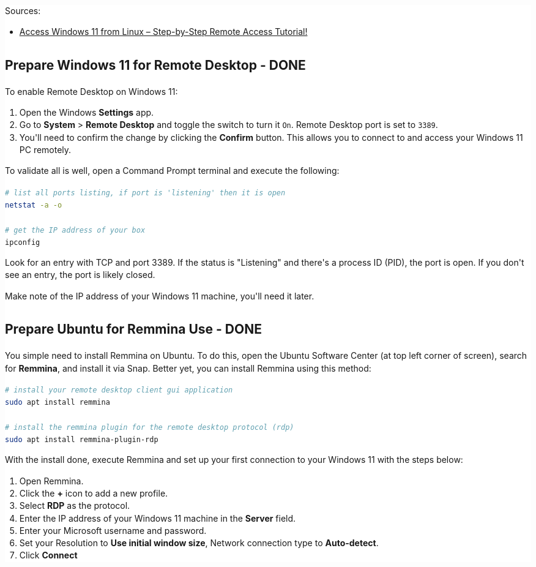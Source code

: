 Sources:

* [Access Windows 11 from Linux – Step-by-Step Remote Access Tutorial!](https://www.youtube.com/watch?v=fJCbn8aM3oU)

## Prepare Windows 11 for Remote Desktop - DONE

To enable Remote Desktop on Windows 11:

1. Open the Windows **Settings** app.
2. Go to **System** > **Remote Desktop** and toggle the switch to turn it `On`.  Remote Desktop port is set to `3389`.
3. You'll need to confirm the change by clicking the **Confirm** button. This allows you to connect to and access your Windows 11 PC remotely.

To validate all is well, open a Command Prompt terminal and execute the following:

```bash
# list all ports listing, if port is 'listening' then it is open
netstat -a -o

# get the IP address of your box
ipconfig
```

Look for an entry with TCP and port 3389.
If the status is "Listening" and there's a process ID (PID), the port is open.
If you don't see an entry, the port is likely closed.

Make note of the IP address of your Windows 11 machine, you'll need it later.

## Prepare Ubuntu for Remmina Use - DONE

You simple need to install Remmina on Ubuntu.
To do this, open the Ubuntu Software Center (at top left corner of screen), search for **Remmina**, and install it via Snap.
Better yet, you can install Remmina using this method:

```bash
# install your remote desktop client gui application
sudo apt install remmina 

# install the remmina plugin for the remote desktop protocol (rdp)
sudo apt install remmina-plugin-rdp
```

With the install done, execute Remmina and set up your first connection to your Windows 11 with the steps below:

1. Open Remmina.
2. Click the **+** icon to add a new profile.
3. Select **RDP** as the protocol.
4. Enter the IP address of your Windows 11 machine in the **Server** field.
5. Enter your Microsoft username and password.
6. Set your Resolution to **Use initial window size**, Network connection type to **Auto-detect**.
7. Click **Connect**
